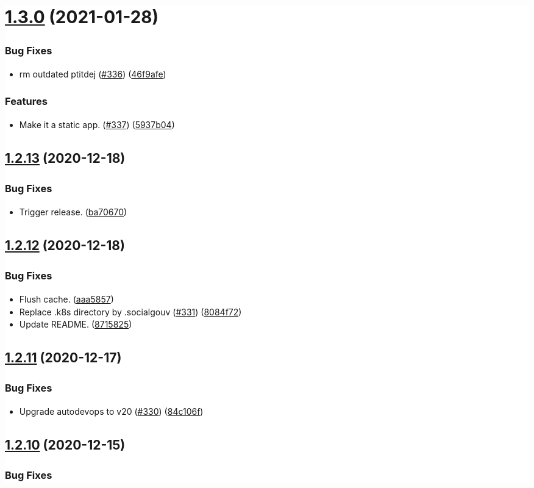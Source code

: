 # [1.3.0](https://github.com/SocialGouv/standup/compare/v1.2.13...v1.3.0) (2021-01-28)


### Bug Fixes

* rm outdated ptitdej ([#336](https://github.com/SocialGouv/standup/issues/336)) ([46f9afe](https://github.com/SocialGouv/standup/commit/46f9afebcb4d168d752767f0436c9d2504879929))


### Features

* Make it a static app. ([#337](https://github.com/SocialGouv/standup/issues/337)) ([5937b04](https://github.com/SocialGouv/standup/commit/5937b04e5a31ee793ffe759ae8279d254badc29f))

## [1.2.13](https://github.com/SocialGouv/standup/compare/v1.2.12...v1.2.13) (2020-12-18)


### Bug Fixes

* Trigger release. ([ba70670](https://github.com/SocialGouv/standup/commit/ba70670e368be96d756b19c8ca3c8b70aa3093b3))

## [1.2.12](https://github.com/SocialGouv/standup/compare/v1.2.11...v1.2.12) (2020-12-18)


### Bug Fixes

* Flush cache. ([aaa5857](https://github.com/SocialGouv/standup/commit/aaa58570f485fae00cbadf0b253286f175a8230f))
* Replace .k8s directory by .socialgouv ([#331](https://github.com/SocialGouv/standup/issues/331)) ([8084f72](https://github.com/SocialGouv/standup/commit/8084f72a37a3091f269ff6183eee0b875171b5a1))
* Update README. ([8715825](https://github.com/SocialGouv/standup/commit/8715825688f7c7dde0e6f2114780a351db13e1d0))

## [1.2.11](https://github.com/SocialGouv/standup/compare/v1.2.10...v1.2.11) (2020-12-17)


### Bug Fixes

* Upgrade autodevops to v20 ([#330](https://github.com/SocialGouv/standup/issues/330)) ([84c106f](https://github.com/SocialGouv/standup/commit/84c106f108e1e33c1e1b5b9072757ad558a6874e))

## [1.2.10](https://github.com/SocialGouv/standup/compare/v1.2.9...v1.2.10) (2020-12-15)


### Bug Fixes
